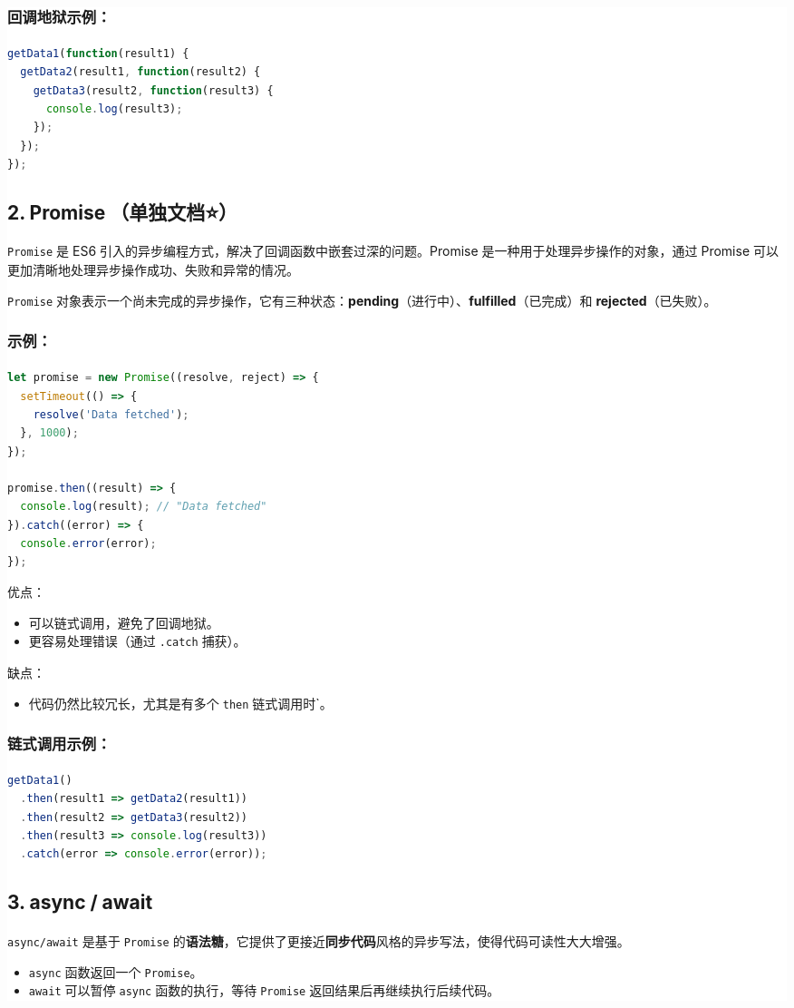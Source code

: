 ### 回调地狱示例：
```javascript
getData1(function(result1) {
  getData2(result1, function(result2) {
    getData3(result2, function(result3) {
      console.log(result3);
    });
  });
});
```

## 2. **Promise** （单独文档⭐️）
`Promise` 是 ES6 引入的异步编程方式，解决了回调函数中嵌套过深的问题。Promise 是一种用于处理异步操作的对象，通过 Promise 可以更加清晰地处理异步操作成功、失败和异常的情况。

`Promise` 对象表示一个尚未完成的异步操作，它有三种状态：**pending**（进行中）、**fulfilled**（已完成）和 **rejected**（已失败）。

### 示例：
```javascript
let promise = new Promise((resolve, reject) => {
  setTimeout(() => {
    resolve('Data fetched');
  }, 1000);
});

promise.then((result) => {
  console.log(result); // "Data fetched"
}).catch((error) => {
  console.error(error);
});
```

优点：
- 可以链式调用，避免了回调地狱。
- 更容易处理错误（通过 `.catch` 捕获）。

缺点：
- 代码仍然比较冗长，尤其是有多个 `then` 链式调用时`。

### 链式调用示例：
```javascript
getData1()
  .then(result1 => getData2(result1))
  .then(result2 => getData3(result2))
  .then(result3 => console.log(result3))
  .catch(error => console.error(error));
```

## 3. **async / await**
`async/await` 是基于 `Promise` 的**语法糖**，它提供了更接近**同步代码**风格的异步写法，使得代码可读性大大增强。

- `async` 函数返回一个 `Promise`。
- `await` 可以暂停 `async` 函数的执行，等待 `Promise` 返回结果后再继续执行后续代码。
